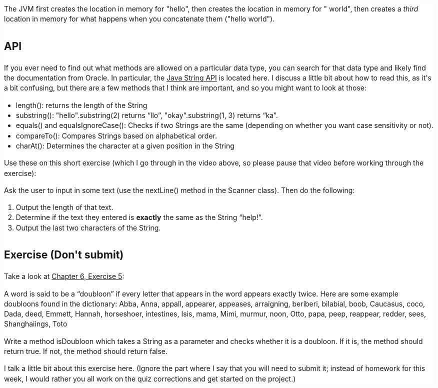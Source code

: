 The JVM first creates the location in memory for "hello", then creates the location in memory for " world", then creates a *third* location in memory for what happens when you concatenate them ("hello world").

## API

<div class="youtube-container">
<iframe src="https://www.youtube.com/embed/tF0Wh9zByCU" frameborder="0" allow="accelerometer; autoplay; clipboard-write; encrypted-media; gyroscope; picture-in-picture" allowfullscreen></iframe>
</div>

If you ever need to find out what methods are allowed on a particular data type, you can search for that data type and likely find the documentation from Oracle. In particular, the [Java String API](https://docs.oracle.com/en/java/javase/15/docs/api/java.base/java/lang/String.html) is located here. I discuss a little bit about how to read this, as it's a bit confusing, but there are a few methods that I think are important, and so you might want to look at those:

* length(): returns the length of the String
* substring(): "hello".substring(2) returns “llo”, "okay".substring(1, 3) returns “ka”.
* equals() and equalsIgnoreCase(): Checks if two Strings are the same (depending on whether you want case sensitivity or not).
* compareTo(): Compares Strings based on alphabetical order.
* charAt(): Determines the character at a given position in the String

Use these on this short exercise (which I go through in the video above, so please pause that video before working through the exercise):

Ask the user to input in some text (use the nextLine() method in the Scanner class). Then do the following:

1. Output the length of that text.
2. Determine if the text they entered is **exactly** the same as the String “help!”.
3. Output the last two characters of the String.

## Exercise (Don't submit)

Take a look at [Chapter 6, Exercise 5](https://books.trinket.io/thinkjava2/chapter6.html#sec84):

A word is said to be a “doubloon” if every letter that appears in the word appears
exactly twice. Here are some example doubloons found in the dictionary:
Abba, Anna, appall, appearer, appeases, arraigning, beriberi, bilabial, boob,
Caucasus, coco, Dada, deed, Emmett, Hannah, horseshoer, intestines, Isis, mama,
Mimi, murmur, noon, Otto, papa, peep, reappear, redder, sees, Shanghaiings, Toto

Write a method isDoubloon which takes a String as a parameter and checks whether  it is a doubloon. If it is, the method should return true. If not, the method should return false.

I talk a little bit about this exercise here. (Ignore the part where I say that you will need to submit it; instead of homework for this week, I would rather you all work on the quiz corrections and get started on the project.)

<div class="youtube-container">
<iframe src="https://www.youtube.com/embed/ecsgo1Ke1wA" frameborder="0" allow="accelerometer; autoplay; clipboard-write; encrypted-media; gyroscope; picture-in-picture" allowfullscreen></iframe>
</div>
